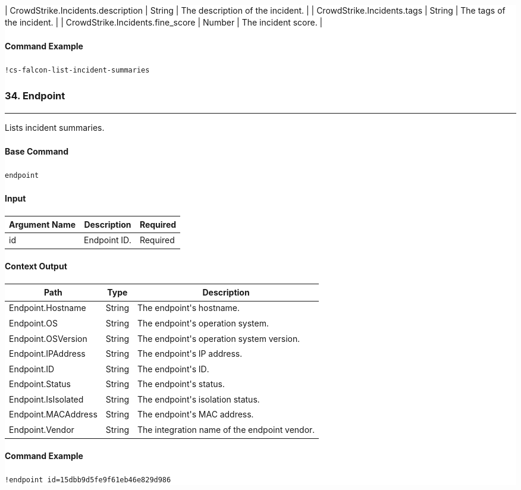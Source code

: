 | CrowdStrike.Incidents.description | String | The description of the incident. | 
| CrowdStrike.Incidents.tags | String | The tags of the incident. | 
| CrowdStrike.Incidents.fine_score | Number | The incident score. | 


#### Command Example
```!cs-falcon-list-incident-summaries```


### 34. Endpoint
***
Lists incident summaries.

#### Base Command

`endpoint`
#### Input

| **Argument Name** | **Description** | **Required** |
| --- | --- | --- |
| id | Endpoint ID. | Required | 

#### Context Output

| **Path** | **Type** | **Description** |
| --- | --- | --- |
| Endpoint.Hostname | String | The endpoint's hostname. | 
| Endpoint.OS | String | The endpoint's operation system. | 
| Endpoint.OSVersion | String | The endpoint's operation system version. | 
| Endpoint.IPAddress | String | The endpoint's IP address. | 
| Endpoint.ID | String | The endpoint's ID. | 
| Endpoint.Status | String | The endpoint's status. | 
| Endpoint.IsIsolated | String | The endpoint's isolation status. | 
| Endpoint.MACAddress | String | The endpoint's MAC address. | 
| Endpoint.Vendor | String | The integration name of the endpoint vendor. | 


#### Command Example
```!endpoint id=15dbb9d5fe9f61eb46e829d986```

